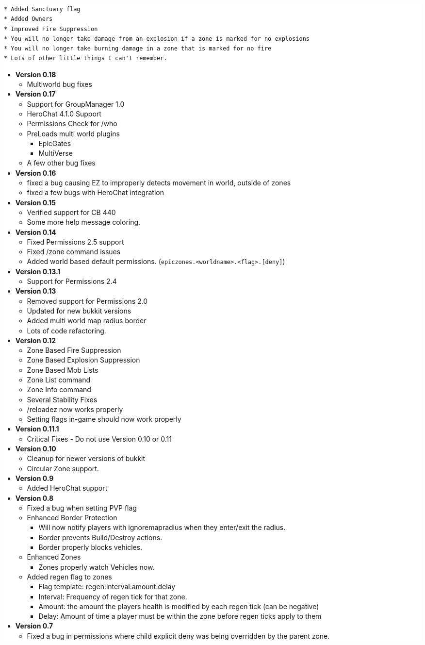     * Added Sanctuary flag
    * Added Owners
    * Improved Fire Suppression
    * You will no longer take damage from an explosion if a zone is marked for no explosions
    * You will no longer take burning damage in a zone that is marked for no fire
    * Lots of other little things I can't remember.
  * **Version 0.18**
    * Multiworld bug fixes
  * **Version 0.17**
    * Support for GroupManager 1.0
    * HeroChat 4.1.0 Support
    * Permissions Check for /who
    * PreLoads multi world plugins
      * EpicGates
      * MultiVerse
    * A few other bug fixes
  * **Version 0.16**
    * fixed a bug causing EZ to improperly detects movement in world, outside of zones
    * fixed a few bugs with HeroChat integration
  * **Version 0.15**
    * Verified support for CB 440
    * Some more help message coloring.
  * **Version 0.14**
    * Fixed Permissions 2.5 support
    * Fixed /zone command issues
    * Added world based default permissions. (`epiczones.<worldname>.<flag>.[deny]`)
  * **Version 0.13.1**
    * Support for Permissions 2.4
  * **Version 0.13**
    * Removed support for Permissions 2.0
    * Updated for new bukkit versions
    * Added multi world map radius border
    * Lots of code refactoring.
  * **Version 0.12**
    * Zone Based Fire Suppression
    * Zone Based Explosion Suppression
    * Zone Based Mob Lists
    * Zone List command
    * Zone Info command
    * Several Stability Fixes
    * /reloadez now works properly
    * Setting flags in-game should now work properly
  * **Version 0.11.1**
    * Critical Fixes - Do not use Version 0.10 or 0.11
  * **Version 0.10**
    * Cleanup for newer versions of bukkit
    * Circular Zone support.
  * **Version 0.9**
    * Added HeroChat support
  * **Version 0.8**
    * Fixed a bug when setting PVP flag
    * Enhanced Border Protection
      * Will now notify players with ignoremapradius when they enter/exit the radius.
      * Border prevents Build/Destroy actions.
      * Border properly blocks vehicles.
    * Enhanced Zones
      * Zones properly watch Vehicles now.
    * Added regen flag to zones
      * Flag template: regen:interval:amount:delay
      * Interval: Frequency of regen tick for that zone.
      * Amount: the amount the players health is modified by each regen tick (can be negative)
      * Delay: Amount of time a player must be within the zone before regen ticks apply to them
  * **Version 0.7**
    * Fixed a bug in permissions where child explicit deny was being overridden by the parent zone.